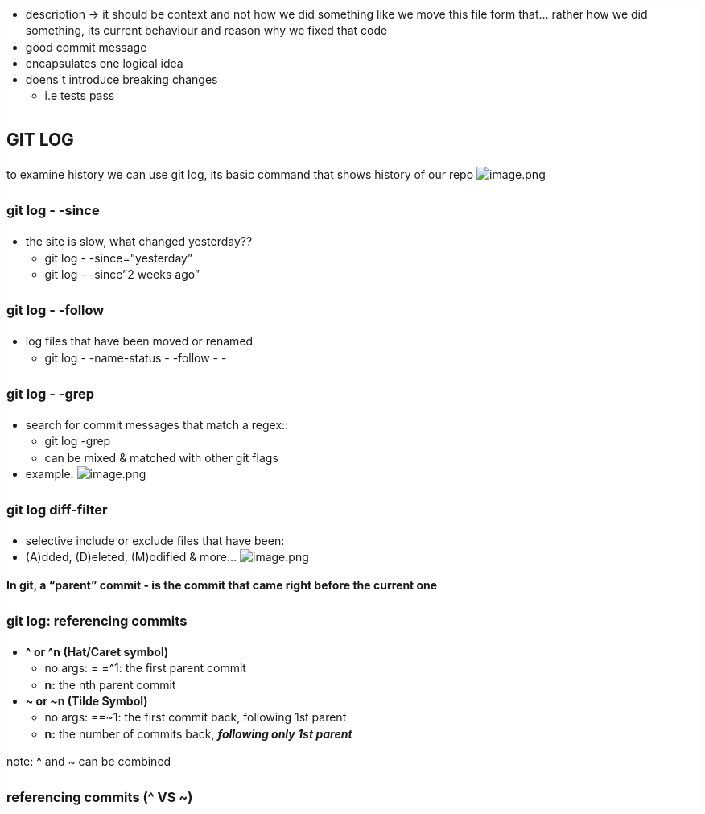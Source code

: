 - description → it should be context and not how we did something like we move this file form that… rather how we did something, its current behaviour and reason why we fixed that code
- good commit message
- encapsulates one logical idea
- doens`t introduce breaking changes
  - i.e tests pass

## GIT LOG

to examine history we can use git log, its basic command that shows history of our repo
![image.png](attachment:4ef21d2c-30b3-4808-b6ae-d3d750349909:image.png)

### git log - -since

- the site is slow, what changed yesterday??
  - git log - -since=”yesterday”
  - git log - -since”2 weeks ago”

### git log - -follow

- log files that have been moved or renamed
  - git log - -name-status - -follow - - <file>

### git log - -grep

- search for commit messages that match a regex::
  - git log -grep <regexp>
  - can be mixed & matched with other git flags
- example:
  ![image.png](attachment:eea6dcce-9a9b-421e-94ec-7c914f1a1004:image.png)

### git log diff-filter

- selective include or exclude files that have been:
- (A)dded, (D)eleted, (M)odified & more…
  ![image.png](attachment:86611e16-cd6c-41e7-a334-70acd97de77b:image.png)

**In git, a “parent” commit - is the commit that came right before the current one**

### git log: referencing commits

- **^ or ^n (Hat/Caret symbol)**
  - no args: = =^1: the first parent commit
  - **n:** the nth parent commit
- **~ or ~n (Tilde Symbol)**
  - no args: ==~1: the first commit back, following 1st parent
  - **n:** the number of commits back, **_following only 1st parent_**

note: ^ and ~ can be combined

### referencing commits (^ VS ~)
